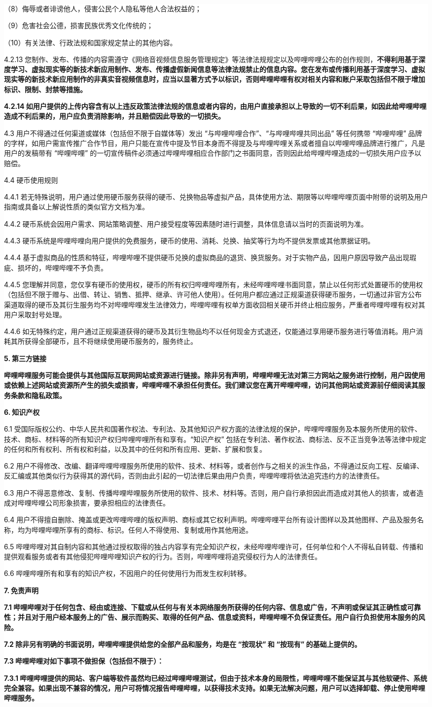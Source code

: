（8）侮辱或者诽谤他人，侵害公民个人隐私等他人合法权益的；

（9）危害社会公德，损害民族优秀文化传统的；

（10）有关法律、行政法规和国家规定禁止的其他内容。

4.2.13 您制作、发布、传播的内容需遵守《网络音视频信息服务管理规定》等法律法规规定以及哔哩哔哩公布的创作规则，**不得利用基于深度学习、虚拟现实等的新技术新应用制作、发布、传播虚假新闻信息等法律法规禁止的信息内容。您在发布或传播利用基于深度学习、虚拟现实等的新技术新应用制作的非真实音视频信息时，应当以显著方式予以标识，否则哔哩哔哩有权对相关内容和账户采取包括但不限于增加标识、限制、封禁等措施。**

**4.2.14 如用户提供的上传内容含有以上违反政策法律法规的信息或者内容的，由用户直接承担以上导致的一切不利后果，如因此给哔哩哔哩造成不利后果的，用户应负责消除影响，并且赔偿因此导致的一切损失。**

4.3 用户不得通过任何渠道或媒体（包括但不限于自媒体等）发出 “与哔哩哔哩合作”、“与哔哩哔哩共同出品” 等任何携带 “哔哩哔哩” 品牌的字样，如用户需宣传推广合作节目，用户只能在宣传中提及节目本身而不得提及与哔哩哔哩关系或者擅自以哔哩哔哩品牌进行推广，凡是用户的发稿带有 “哔哩哔哩” 的一切宣传稿件必须通过哔哩哔哩相应合作部门之书面同意，否则因此给哔哩哔哩造成的一切损失用户应予以赔偿。

4.4 硬币使用规则

4.4.1 若无特殊说明，用户通过使用硬币服务获得的硬币、兑换物品等虚拟产品，具体使用方法、期限等以哔哩哔哩页面中附带的说明及用户指南或具备以上解说性质的类似官方文档为准。

4.4.2 硬币系统会因用户需求、网站策略调整、用户接受程度等因素随时进行调整，具体信息请以当时的页面说明为准。

4.4.3 硬币系统是哔哩哔哩向用户提供的免费服务，硬币的使用、消耗、兑换、抽奖等行为均不提供发票或其他票据证明。

4.4.4 基于虚拟商品的性质和特征，哔哩哔哩不提供硬币兑换的虚拟商品的退货、换货服务。对于实物产品，因用户原因导致产品出现瑕疵、损坏的，哔哩哔哩不予负责。

4.4.5 您理解并同意，您仅享有硬币的使用权，硬币的所有权归哔哩哔哩所有，未经哔哩哔哩书面同意，禁止以任何形式处置硬币的使用权（包括但不限于赠与、出借、转让、销售、抵押、继承、许可他人使用）。任何用户都应通过正规渠道获得硬币服务，一切通过非官方公布渠道取得的硬币及其衍生服务均不对哔哩哔哩发生法律效力，哔哩哔哩有权单方面收回相关硬币并终止相应服务，严重者哔哩哔哩有权对其用户采取封号处理。

4.4.6 如无特殊约定，用户通过正规渠道获得的硬币及其衍生物品均不以任何现金方式退还，仅能通过享用硬币服务进行等值消耗。用户消耗其所获得全部硬币，且不将继续使用硬币服务的，服务终止。

**5. 第三方链接**

**哔哩哔哩服务可能会提供与其他国际互联网网站或资源进行链接。除非另有声明，哔哩哔哩无法对第三方网站之服务进行控制，用户因使用或依赖上述网站或资源所产生的损失或损害，哔哩哔哩不承担任何责任。我们建议您在离开哔哩哔哩，访问其他网站或资源前仔细阅读其服务条款和隐私政策。**

**6. 知识产权**

6.1 受国际版权公约、中华人民共和国著作权法、专利法、及其他知识产权方面的法律法规的保护，哔哩哔哩服务及本服务所使用的软件、技术、商标、材料等的所有知识产权归哔哩哔哩所有和享有。“知识产权” 包括在专利法、著作权法、商标法、反不正当竞争法等法律中规定的任何和所有权利、所有权和利益，以及其中的任何和所有应用、更新、扩展和恢复。

6.2 用户不得修改、改编、翻译哔哩哔哩服务所使用的软件、技术、材料等，或者创作与之相关的派生作品，不得通过反向工程、反编译、反汇编或其他类似行为获得其的源代码，否则由此引起的一切法律后果由用户负责，哔哩哔哩将依法追究违约方的法律责任。

6.3 用户不得恶意修改、复制、传播哔哩哔哩服务所使用的软件、技术、材料等。否则，用户自行承担因此而造成对其他人的损害，或者造成对哔哩哔哩公司形象损害，要承担相应的法律责任。

6.4 用户不得擅自删除、掩盖或更改哔哩哔哩的版权声明、商标或其它权利声明。哔哩哔哩平台所有设计图样以及其他图样、产品及服务名称，均为哔哩哔哩所享有的商标、标识。任何人不得使用、复制或用作其他用途。

6.5 哔哩哔哩对其自制内容和其他通过授权取得的独占内容享有完全知识产权，未经哔哩哔哩许可，任何单位和个人不得私自转载、传播和提供观看服务或者有其他侵犯哔哩哔哩知识产权的行为。否则，哔哩哔哩将追究侵权行为人的法律责任。

6.6 哔哩哔哩所有和享有的知识产权，不因用户的任何使用行为而发生权利转移。

**7. 免责声明**

**7.1 哔哩哔哩对于任何包含、经由或连接、下载或从任何与有关本网络服务所获得的任何内容、信息或广告，不声明或保证其正确性或可靠性；并且对于用户经本服务上的广告、展示而购买、取得的任何产品、信息或资料，哔哩哔哩不负保证责任。用户自行负担使用本服务的风险。**

**7.2 除非另有明确的书面说明，哔哩哔哩提供给您的全部产品和服务，均是在 “按现状” 和 “按现有” 的基础上提供的。**

**7.3 哔哩哔哩对如下事项不做担保（包括但不限于）：**

**7.3.1 哔哩哔哩提供的网站、客户端等软件虽然均已经过哔哩哔哩测试，但由于技术本身的局限性，哔哩哔哩不能保证其与其他软硬件、系统完全兼容。如果出现不兼容的情况，用户可将情况报告哔哩哔哩，以获得技术支持。如果无法解决问题，用户可以选择卸载、停止使用哔哩哔哩服务。**
